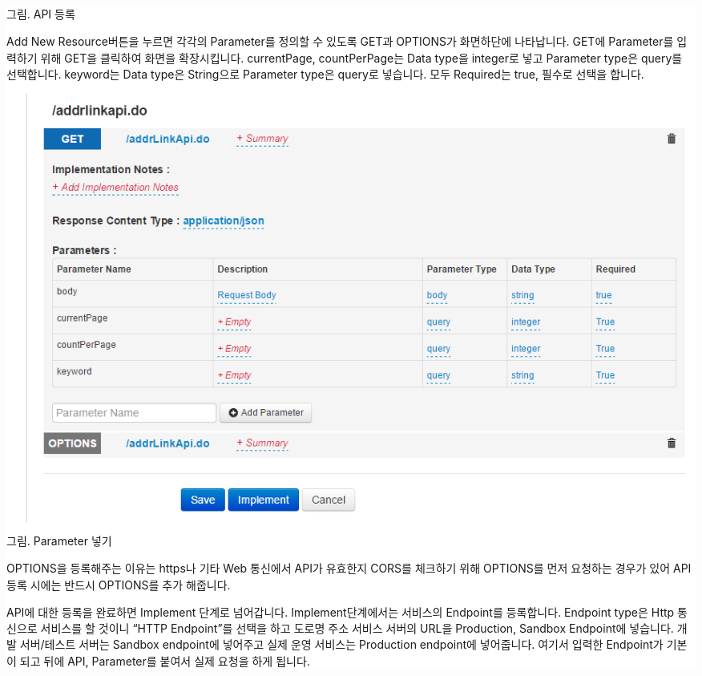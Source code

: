 그림. API 등록


Add New Resource버튼을 누르면 각각의 Parameter를 정의할 수 있도록 GET과 OPTIONS가 화면하단에 나타납니다. GET에 Parameter를 입력하기 위해 GET을 클릭하여 화면을 확장시킵니다. currentPage, countPerPage는 Data type을 integer로 넣고 Parameter type은 query를 선택합니다. keyword는 Data type은 String으로 Parameter type은 query로 넣습니다. 모두 Required는 true, 필수로 선택을 합니다.
>![](./images/openpaas-application-apiplatform-dorojuso/api_platform_dorojuso_10.png)

그림. Parameter 넣기


OPTIONS을 등록해주는 이유는 https나 기타 Web 통신에서 API가 유효한지 CORS를 체크하기 위해 OPTIONS를 먼저 요청하는 경우가 있어 API 등록 시에는 반드시 OPTIONS를 추가 해줍니다.

API에 대한 등록을 완료하면 Implement 단계로 넘어갑니다. Implement단계에서는 서비스의 Endpoint를 등록합니다. Endpoint type은 Http 통신으로 서비스를 할 것이니 “HTTP Endpoint”를 선택을 하고 도로명 주소 서비스 서버의 URL을 Production, Sandbox Endpoint에 넣습니다. 개발 서버/테스트 서버는 Sandbox endpoint에 넣어주고 실제 운영 서비스는 Production endpoint에 넣어줍니다.
여기서 입력한 Endpoint가 기본이 되고 뒤에 API, Parameter를 붙여서 실제 요청을 하게 됩니다.